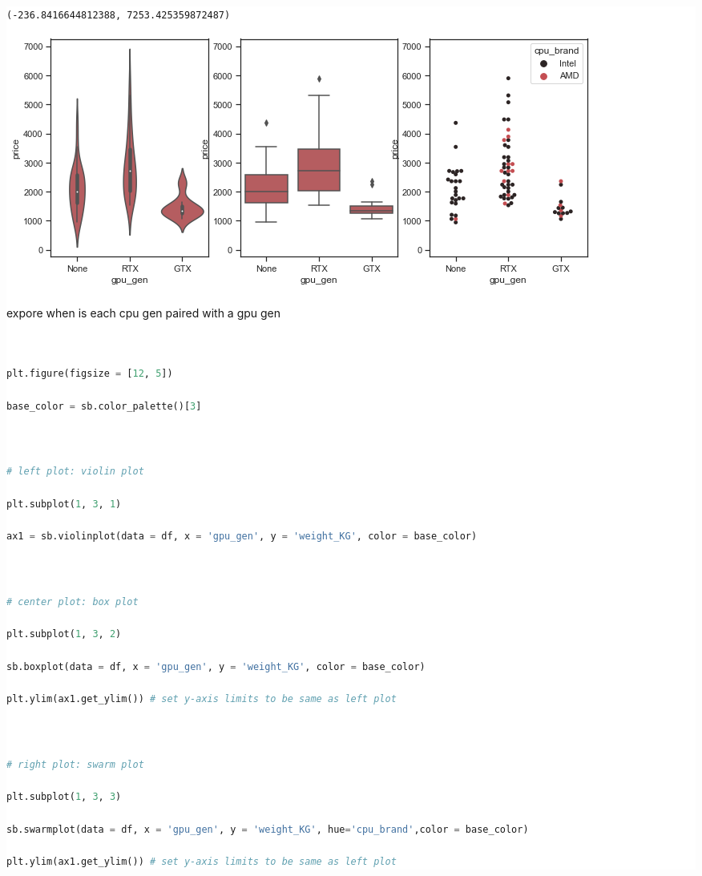 


    (-236.8416644812388, 7253.425359872487)




![png](Exploratory_files/Exploratory_57_1.png)


expore when is each cpu gen paired with a gpu gen 


```python

```


```python


plt.figure(figsize = [12, 5])

base_color = sb.color_palette()[3]



# left plot: violin plot

plt.subplot(1, 3, 1)

ax1 = sb.violinplot(data = df, x = 'gpu_gen', y = 'weight_KG', color = base_color)



# center plot: box plot

plt.subplot(1, 3, 2)

sb.boxplot(data = df, x = 'gpu_gen', y = 'weight_KG', color = base_color)

plt.ylim(ax1.get_ylim()) # set y-axis limits to be same as left plot



# right plot: swarm plot

plt.subplot(1, 3, 3)

sb.swarmplot(data = df, x = 'gpu_gen', y = 'weight_KG', hue='cpu_brand',color = base_color)

plt.ylim(ax1.get_ylim()) # set y-axis limits to be same as left plot
```